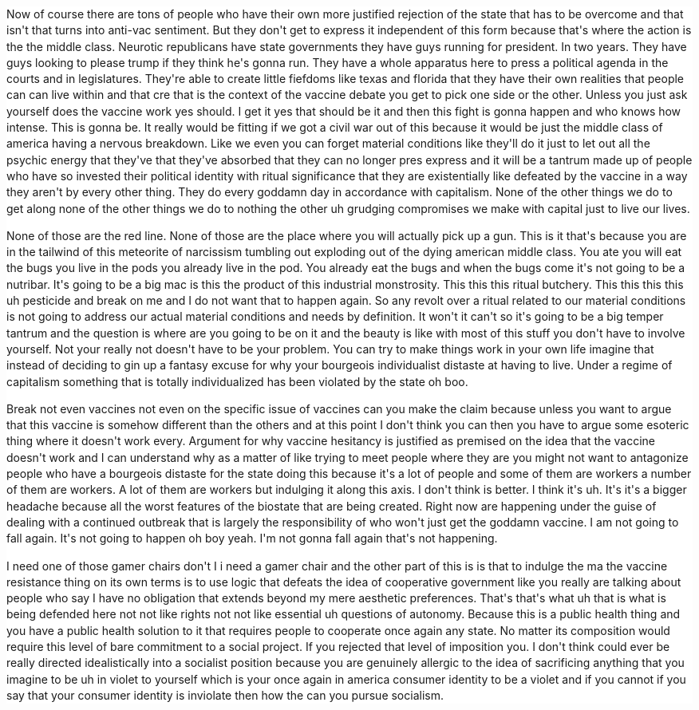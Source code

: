 Now of course there are tons of people who have their own more justified rejection of the state that has to be overcome and that isn't that turns into anti-vac sentiment. But they don't get to express it independent of this form because that's where the action is the the middle class. Neurotic republicans have state governments they have guys running for president. In two years. They have guys looking to please trump if they think he's gonna run. They have a whole apparatus here to press a political agenda in the courts and in legislatures. They're able to create little fiefdoms like texas and florida that they have their own realities that people can can live within and that cre that is the context of the vaccine debate you get to pick one side or the other. Unless you just ask yourself does the vaccine work yes should. I get it yes that should be it and then this fight is gonna happen and who knows how intense. This is gonna be. It really would be fitting if we got a civil war out of this  because it would be just the middle class of america having a nervous breakdown. Like we even you can forget material conditions like they'll do it just to let out all the psychic energy that they've that they've absorbed that they can no longer pres express and it will be a tantrum made up of people who have so invested their political identity with ritual significance that they are existentially like defeated by the vaccine in a way they aren't by every other thing. They do every goddamn day in accordance with capitalism. None of the other things we do to get along none of the other things we do to nothing the other uh grudging compromises we make with capital just to live our lives.

None of those are the red line. None of those are the place where you will actually pick up a  gun. This is it that's because you are in the tailwind of this meteorite of narcissism tumbling out exploding out of the dying american middle class. You ate you will eat the bugs you live in the pods you already live in the pod. You already eat the bugs and when the bugs come it's not going to be a nutribar. It's going to be a  big mac is this the product of this industrial monstrosity. This this this ritual butchery. This this this this  uh pesticide and  break on me and I do not want that to happen again. So any revolt over a ritual related to our material conditions is not going to address our actual material conditions and needs by definition. It won't it can't so it's going to be a big temper tantrum and the question is where are you going to be on it and the beauty is like with most of this stuff you don't have to involve yourself. Not your really not doesn't have to be your problem. You can try to make things work in your own life imagine that instead of deciding to gin up a fantasy excuse for why your bourgeois individualist distaste at having to live. Under a regime of capitalism something that is totally individualized has been violated by the state oh boo.

Break not even vaccines not even on the specific issue of vaccines can you make the claim because unless you want to argue that this vaccine is somehow different than the others and at this point I don't think you can then you have to argue some esoteric thing where it doesn't work every. Argument for why vaccine hesitancy is justified as premised on the idea that the vaccine doesn't work and I can understand why as a matter of like trying to meet people where they are you might not want to antagonize people who have a bourgeois distaste for the state doing this because it's a lot of people and some of them are workers a number of them are workers. A lot of them are workers but indulging it along this axis. I don't think is better. I think it's  uh. It's it's a bigger headache because all the worst features of the biostate that are being created. Right now are happening under the guise of dealing with a continued outbreak that is largely the responsibility of  who won't just get the goddamn vaccine. I am not going to fall again. It's not going to happen oh boy yeah. I'm not gonna fall again that's not happening.

I need one of those gamer chairs don't I i need a gamer chair and the other part of this is is that to indulge the ma the vaccine resistance thing on its own terms is to use logic that defeats the idea of cooperative government like you really are talking about people who say I have no obligation that extends beyond my mere aesthetic preferences. That's that's what uh that is what is being defended here not not like rights not not like essential uh questions of autonomy. Because this is a public health thing and you have a public health solution to it that requires people to cooperate once again any state. No matter its composition would require this level of bare commitment to a social project. If you rejected that level of imposition you. I don't think could ever be really directed idealistically into a socialist position because you are genuinely allergic to the idea of sacrificing anything that you imagine to be uh in violet to yourself which is your once again in america consumer identity to be a violet and if you cannot if you say that your consumer identity is inviolate then how the  can you pursue socialism.
